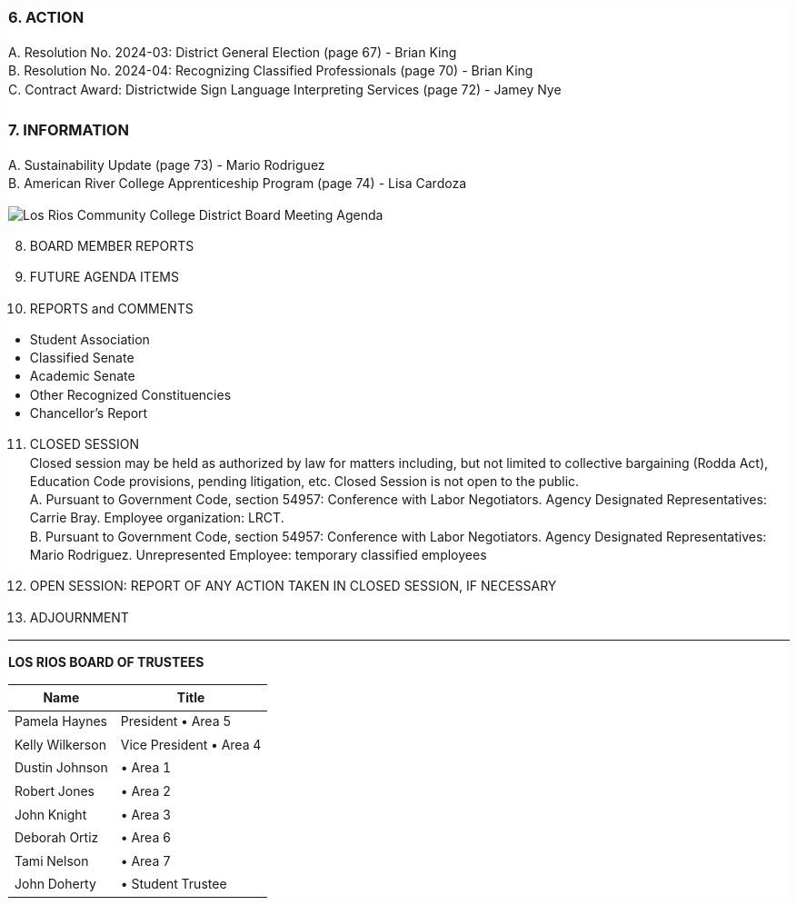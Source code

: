 ### 6. ACTION  
A. Resolution No. 2024-03: District General Election (page 67) - Brian King  
B. Resolution No. 2024-04: Recognizing Classified Professionals (page 70) - Brian King  
C. Contract Award: Districtwide Sign Language Interpreting Services (page 72) - Jamey Nye  

### 7. INFORMATION  
A. Sustainability Update (page 73) - Mario Rodriguez  
B. American River College Apprenticeship Program (page 74) - Lisa Cardoza  

![Los Rios Community College District Board Meeting Agenda](https://www.losrios.edu)

8. BOARD MEMBER REPORTS

9. FUTURE AGENDA ITEMS

10. REPORTS and COMMENTS
   - Student Association
   - Classified Senate
   - Academic Senate
   - Other Recognized Constituencies
   - Chancellor’s Report

11. CLOSED SESSION  
   Closed session may be held as authorized by law for matters including, but not limited to collective bargaining (Rodda Act), Education Code provisions, pending litigation, etc. Closed Session is not open to the public.  
   A. Pursuant to Government Code, section 54957: Conference with Labor Negotiators. Agency Designated Representatives: Carrie Bray. Employee organization: LRCT.  
   B. Pursuant to Government Code, section 54957: Conference with Labor Negotiators. Agency Designated Representatives: Mario Rodriguez. Unrepresented Employee: temporary classified employees

12. OPEN SESSION: REPORT OF ANY ACTION TAKEN IN CLOSED SESSION, IF NECESSARY

13. ADJOURNMENT

---

**LOS RIOS BOARD OF TRUSTEES**

| Name                     | Title                     |
|--------------------------|---------------------------|
| Pamela Haynes            | President • Area 5        |
| Kelly Wilkerson          | Vice President • Area 4    |
| Dustin Johnson           | • Area 1                  |
| Robert Jones             | • Area 2                  |
| John Knight              | • Area 3                  |
| Deborah Ortiz            | • Area 6                  |
| Tami Nelson              | • Area 7                  |
| John Doherty             | • Student Trustee         |
